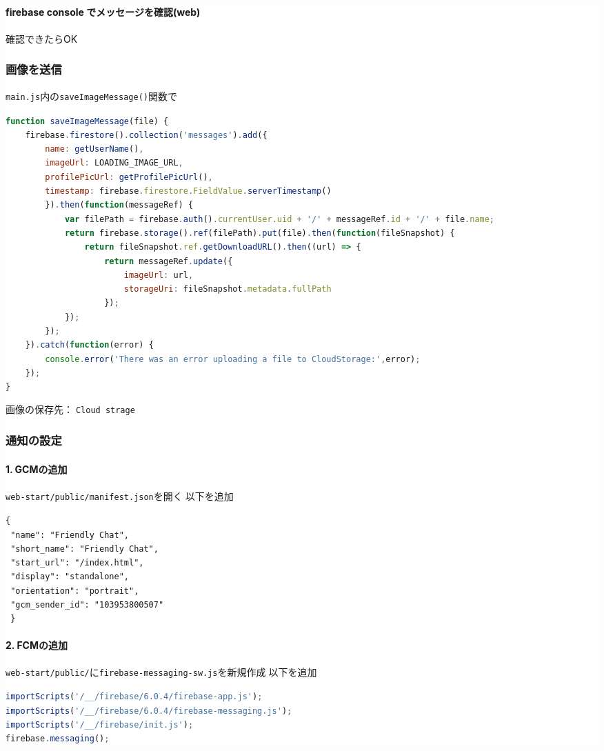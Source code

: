 #### firebase console でメッセージを確認(web)
確認できたらOK

### 画像を送信
`main.js`内の`saveImageMessage()`関数で
```javascript
function saveImageMessage(file) {
    firebase.firestore().collection('messages').add({
        name: getUserName(),
        imageUrl: LOADING_IMAGE_URL,
        profilePicUrl: getProfilePicUrl(),
        timestamp: firebase.firestore.FieldValue.serverTimestamp()
        }).then(function(messageRef) {
            var filePath = firebase.auth().currentUser.uid + '/' + messageRef.id + '/' + file.name;
            return firebase.storage().ref(filePath).put(file).then(function(fileSnapshot) {
                return fileSnapshot.ref.getDownloadURL().then((url) => {
                    return messageRef.update({
                        imageUrl: url,
                        storageUri: fileSnapshot.metadata.fullPath
                    });
            });
        });
    }).catch(function(error) {
        console.error('There was an error uploading a file to CloudStorage:',error);
    });
}
```
画像の保存先： `Cloud strage`


### 通知の設定
#### 1. GCMの追加
`web-start/public/manifest.json`を開く
以下を追加
```
{
 "name": "Friendly Chat",
 "short_name": "Friendly Chat",
 "start_url": "/index.html",
 "display": "standalone",
 "orientation": "portrait",
 "gcm_sender_id": "103953800507"
 }
```

#### 2. FCMの追加
`web-start/public/`に`firebase-messaging-sw.js`を新規作成
以下を追加
```javascript
importScripts('/__/firebase/6.0.4/firebase-app.js');
importScripts('/__/firebase/6.0.4/firebase-messaging.js');
importScripts('/__/firebase/init.js');
firebase.messaging();
```
